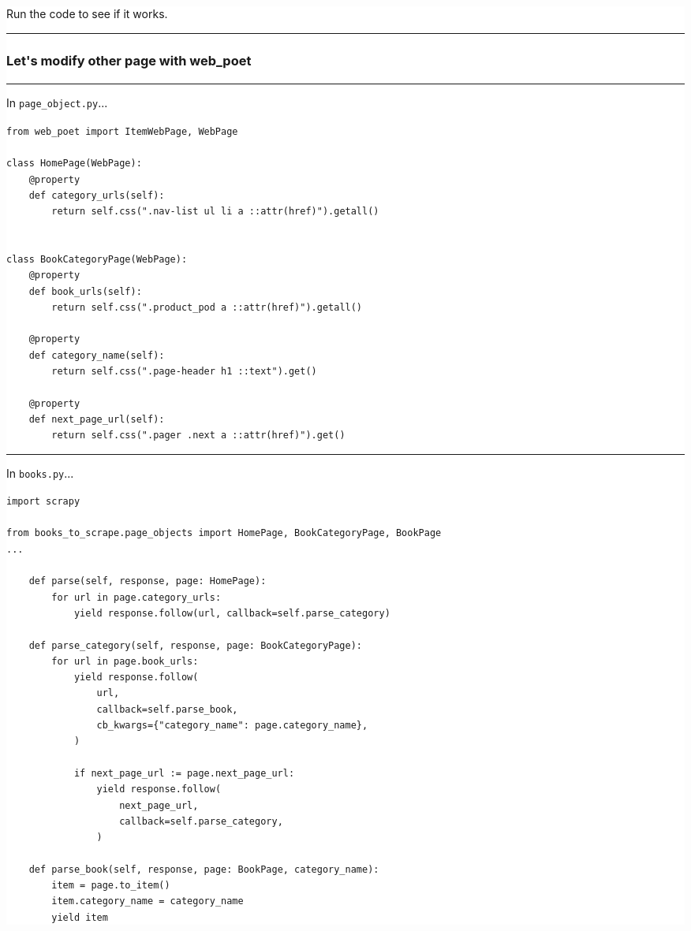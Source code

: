 Run the code to see if it works.


----

### Let's modify other page with web_poet

----

In `page_object.py`...
```python=
from web_poet import ItemWebPage, WebPage

class HomePage(WebPage):
    @property
    def category_urls(self):
        return self.css(".nav-list ul li a ::attr(href)").getall()


class BookCategoryPage(WebPage):
    @property
    def book_urls(self):
        return self.css(".product_pod a ::attr(href)").getall()

    @property
    def category_name(self):
        return self.css(".page-header h1 ::text").get()

    @property
    def next_page_url(self):
        return self.css(".pager .next a ::attr(href)").get()
```

----

In `books.py`...
```python=
import scrapy

from books_to_scrape.page_objects import HomePage, BookCategoryPage, BookPage
...

    def parse(self, response, page: HomePage):
        for url in page.category_urls:
            yield response.follow(url, callback=self.parse_category)

    def parse_category(self, response, page: BookCategoryPage):
        for url in page.book_urls:
            yield response.follow(
                url,
                callback=self.parse_book,
                cb_kwargs={"category_name": page.category_name},
            )

            if next_page_url := page.next_page_url:
                yield response.follow(
                    next_page_url,
                    callback=self.parse_category,
                )

    def parse_book(self, response, page: BookPage, category_name):
        item = page.to_item()
        item.category_name = category_name
        yield item
```
